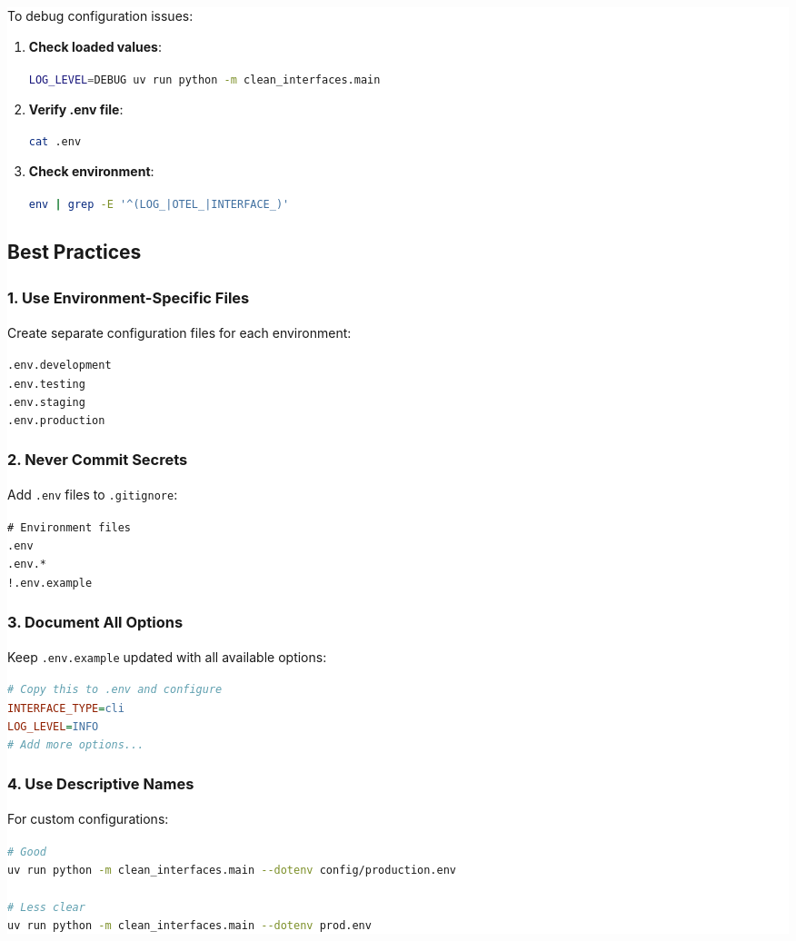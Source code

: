 To debug configuration issues:

1. **Check loaded values**:
   ```bash
   LOG_LEVEL=DEBUG uv run python -m clean_interfaces.main
   ```

2. **Verify .env file**:
   ```bash
   cat .env
   ```

3. **Check environment**:
   ```bash
   env | grep -E '^(LOG_|OTEL_|INTERFACE_)'
   ```

## Best Practices

### 1. Use Environment-Specific Files

Create separate configuration files for each environment:

```
.env.development
.env.testing
.env.staging
.env.production
```

### 2. Never Commit Secrets

Add `.env` files to `.gitignore`:

```gitignore
# Environment files
.env
.env.*
!.env.example
```

### 3. Document All Options

Keep `.env.example` updated with all available options:

```ini
# Copy this to .env and configure
INTERFACE_TYPE=cli
LOG_LEVEL=INFO
# Add more options...
```

### 4. Use Descriptive Names

For custom configurations:

```bash
# Good
uv run python -m clean_interfaces.main --dotenv config/production.env

# Less clear
uv run python -m clean_interfaces.main --dotenv prod.env
```
